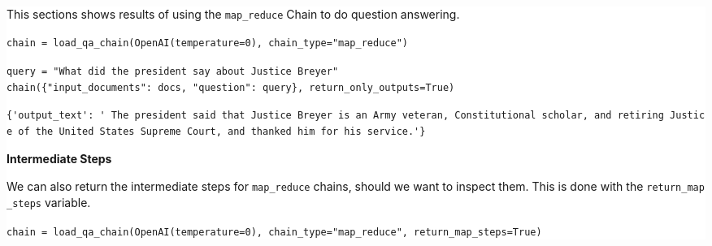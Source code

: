 

 This sections shows results of using the
 `map_reduce`
 Chain to do question answering.
 







```
chain = load_qa_chain(OpenAI(temperature=0), chain_type="map_reduce")

```










```
query = "What did the president say about Justice Breyer"
chain({"input_documents": docs, "question": query}, return_only_outputs=True)

```








```
{'output_text': ' The president said that Justice Breyer is an Army veteran, Constitutional scholar, and retiring Justice of the United States Supreme Court, and thanked him for his service.'}

```






**Intermediate Steps** 




 We can also return the intermediate steps for
 `map_reduce`
 chains, should we want to inspect them. This is done with the
 `return_map_steps`
 variable.
 







```
chain = load_qa_chain(OpenAI(temperature=0), chain_type="map_reduce", return_map_steps=True)

```
